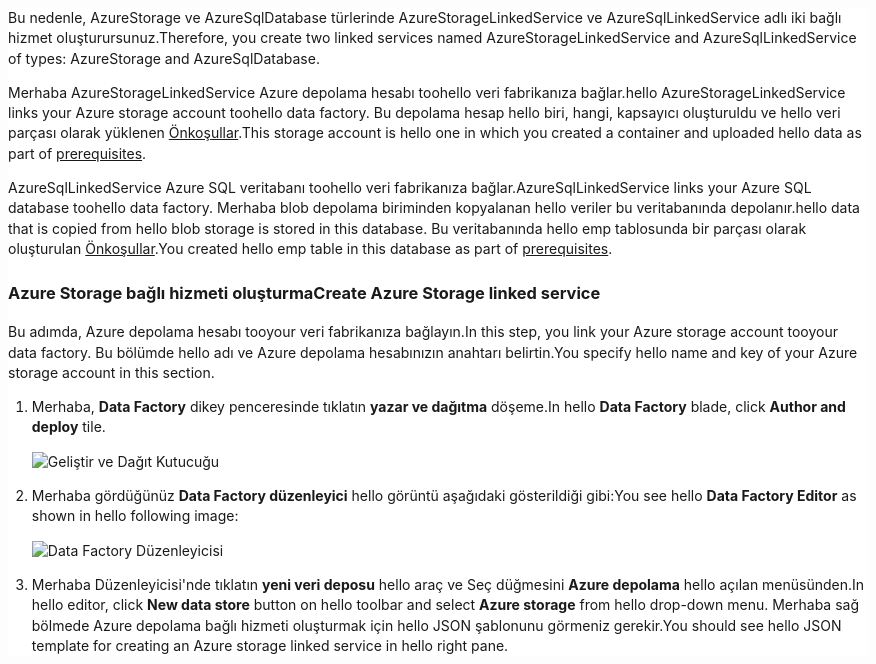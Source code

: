 <span data-ttu-id="3152a-184">Bu nedenle, AzureStorage ve AzureSqlDatabase türlerinde AzureStorageLinkedService ve AzureSqlLinkedService adlı iki bağlı hizmet oluşturursunuz.</span><span class="sxs-lookup"><span data-stu-id="3152a-184">Therefore, you create two linked services named AzureStorageLinkedService and AzureSqlLinkedService of types: AzureStorage and AzureSqlDatabase.</span></span>  

<span data-ttu-id="3152a-185">Merhaba AzureStorageLinkedService Azure depolama hesabı toohello veri fabrikanıza bağlar.</span><span class="sxs-lookup"><span data-stu-id="3152a-185">hello AzureStorageLinkedService links your Azure storage account toohello data factory.</span></span> <span data-ttu-id="3152a-186">Bu depolama hesap hello biri, hangi, kapsayıcı oluşturuldu ve hello veri parçası olarak yüklenen [Önkoşullar](data-factory-copy-data-from-azure-blob-storage-to-sql-database.md).</span><span class="sxs-lookup"><span data-stu-id="3152a-186">This storage account is hello one in which you created a container and uploaded hello data as part of [prerequisites](data-factory-copy-data-from-azure-blob-storage-to-sql-database.md).</span></span>   

<span data-ttu-id="3152a-187">AzureSqlLinkedService Azure SQL veritabanı toohello veri fabrikanıza bağlar.</span><span class="sxs-lookup"><span data-stu-id="3152a-187">AzureSqlLinkedService links your Azure SQL database toohello data factory.</span></span> <span data-ttu-id="3152a-188">Merhaba blob depolama biriminden kopyalanan hello veriler bu veritabanında depolanır.</span><span class="sxs-lookup"><span data-stu-id="3152a-188">hello data that is copied from hello blob storage is stored in this database.</span></span> <span data-ttu-id="3152a-189">Bu veritabanında hello emp tablosunda bir parçası olarak oluşturulan [Önkoşullar](data-factory-copy-data-from-azure-blob-storage-to-sql-database.md).</span><span class="sxs-lookup"><span data-stu-id="3152a-189">You created hello emp table in this database as part of [prerequisites](data-factory-copy-data-from-azure-blob-storage-to-sql-database.md).</span></span>  

### <a name="create-azure-storage-linked-service"></a><span data-ttu-id="3152a-190">Azure Storage bağlı hizmeti oluşturma</span><span class="sxs-lookup"><span data-stu-id="3152a-190">Create Azure Storage linked service</span></span>
<span data-ttu-id="3152a-191">Bu adımda, Azure depolama hesabı tooyour veri fabrikanıza bağlayın.</span><span class="sxs-lookup"><span data-stu-id="3152a-191">In this step, you link your Azure storage account tooyour data factory.</span></span> <span data-ttu-id="3152a-192">Bu bölümde hello adı ve Azure depolama hesabınızın anahtarı belirtin.</span><span class="sxs-lookup"><span data-stu-id="3152a-192">You specify hello name and key of your Azure storage account in this section.</span></span>  

1. <span data-ttu-id="3152a-193">Merhaba, **Data Factory** dikey penceresinde tıklatın **yazar ve dağıtma** döşeme.</span><span class="sxs-lookup"><span data-stu-id="3152a-193">In hello **Data Factory** blade, click **Author and deploy** tile.</span></span>
   
   ![Geliştir ve Dağıt Kutucuğu](./media/data-factory-copy-activity-tutorial-using-azure-portal/getstarted-author-deploy-tile.png) 
2. <span data-ttu-id="3152a-195">Merhaba gördüğünüz **Data Factory düzenleyici** hello görüntü aşağıdaki gösterildiği gibi:</span><span class="sxs-lookup"><span data-stu-id="3152a-195">You see hello **Data Factory Editor** as shown in hello following image:</span></span> 

    ![Data Factory Düzenleyicisi](./media/data-factory-copy-activity-tutorial-using-azure-portal/data-factory-editor.png)
3. <span data-ttu-id="3152a-197">Merhaba Düzenleyicisi'nde tıklatın **yeni veri deposu** hello araç ve Seç düğmesini **Azure depolama** hello açılan menüsünden.</span><span class="sxs-lookup"><span data-stu-id="3152a-197">In hello editor, click **New data store** button on hello toolbar and select **Azure storage** from hello drop-down menu.</span></span> <span data-ttu-id="3152a-198">Merhaba sağ bölmede Azure depolama bağlı hizmeti oluşturmak için hello JSON şablonunu görmeniz gerekir.</span><span class="sxs-lookup"><span data-stu-id="3152a-198">You should see hello JSON template for creating an Azure storage linked service in hello right pane.</span></span> 
   